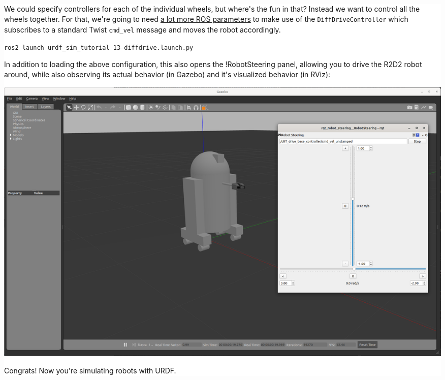We could specify controllers for each of the individual wheels, but where's the fun in that? Instead we want to control all the wheels together. For that, we're going to need [a lot more ROS parameters](config/diffdrive.yaml) to make use of the `DiffDriveController` which subscribes to a standard Twist `cmd_vel` message and moves the robot accordingly.

    ros2 launch urdf_sim_tutorial 13-diffdrive.launch.py

In addition to loading the above configuration, this also opens the !RobotSteering panel, allowing you to drive the R2D2 robot around, while also observing its actual behavior (in Gazebo) and it's visualized behavior (in RViz):

![Gazebo with Driving Interface](doc/DrivingInterface.png)

Congrats! Now you're simulating robots with URDF.
